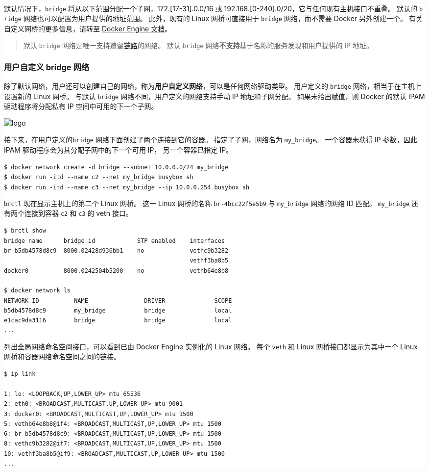默认情况下，`bridge` 将从以下范围分配一个子网，172.[17-31].0.0/16 或 192.168.[0-240].0/20，它与任何现有主机接口不重叠。 默认的 `bridge` 网络也可以配置为用户提供的地址范围。 此外，现有的 Linux 网桥可直接用于 `bridge` 网络，而不需要 Docker 另外创建一个。 有关自定义网桥的更多信息，请转至 [Docker Engine 文档](https://docs.docker.com/engine/userguide/networking/default_network/custom-docker0/)。

> 默认 `bridge`  网络是唯一支持遗留[链路](https://docs.docker.com/engine/userguide/networking/default_network/dockerlinks/)的网络。 默认 `bridge` 网络**不支持**基于名称的服务发现和用户提供的 IP 地址。

### 用户自定义 bridge 网络

除了默认网络，用户还可以创建自己的网络，称为**用户自定义网络**，可以是任何网络驱动类型。 用户定义的 `bridge` 网络，相当于在主机上设置新的 Linux 网桥。 与默认 `bridge` 网络不同，用户定义的网络支持手动 IP 地址和子网分配。 如果未给出赋值，则 Docker 的默认 IPAM 驱动程序将分配私有 IP 空间中可用的下一个子网。

![logo](https://github.com/studygolang/gctt-images/blob/master/Docker-Reference-Architecture-Designing-Scalable-Portable-Docker-Container-Networks/bridge2.png?raw=true)

接下来，在用户定义的`bridge` 网络下面创建了两个连接到它的容器。 指定了子网，网络名为 `my_bridge`。 一个容器未获得 IP 参数，因此 IPAM 驱动程序会为其分配子网中的下一个可用 IP， 另一个容器已指定 IP。

```
$ docker network create -d bridge --subnet 10.0.0.0/24 my_bridge
$ docker run -itd --name c2 --net my_bridge busybox sh
$ docker run -itd --name c3 --net my_bridge --ip 10.0.0.254 busybox sh
```

`brctl` 现在显示主机上的第二个 Linux 网桥。 这一 Linux 网桥的名称 `br-4bcc22f5e5b9` 与 `my_bridge` 网络的网络 ID 匹配。 `my_bridge` 还有两个连接到容器 `c2` 和 `c3` 的 veth 接口。

```
$ brctl show
bridge name      bridge id            STP enabled    interfaces
br-b5db4578d8c9  8000.02428d936bb1    no             vethc9b3282
                                                     vethf3ba8b5
docker0          8000.0242504b5200    no             vethb64e8b8

$ docker network ls
NETWORK ID          NAME                DRIVER              SCOPE
b5db4578d8c9        my_bridge           bridge              local
e1cac9da3116        bridge              bridge              local
...
```

列出全局网络命名空间接口，可以看到已由 Docker Engine 实例化的 Linux 网络。 每个 `veth` 和 Linux 网桥接口都显示为其中一个 Linux 网桥和容器网络命名空间之间的链接。

```
$ ip link

1: lo: <LOOPBACK,UP,LOWER_UP> mtu 65536
2: eth0: <BROADCAST,MULTICAST,UP,LOWER_UP> mtu 9001
3: docker0: <BROADCAST,MULTICAST,UP,LOWER_UP> mtu 1500
5: vethb64e8b8@if4: <BROADCAST,MULTICAST,UP,LOWER_UP> mtu 1500
6: br-b5db4578d8c9: <BROADCAST,MULTICAST,UP,LOWER_UP> mtu 1500
8: vethc9b3282@if7: <BROADCAST,MULTICAST,UP,LOWER_UP> mtu 1500
10: vethf3ba8b5@if9: <BROADCAST,MULTICAST,UP,LOWER_UP> mtu 1500
...
```

